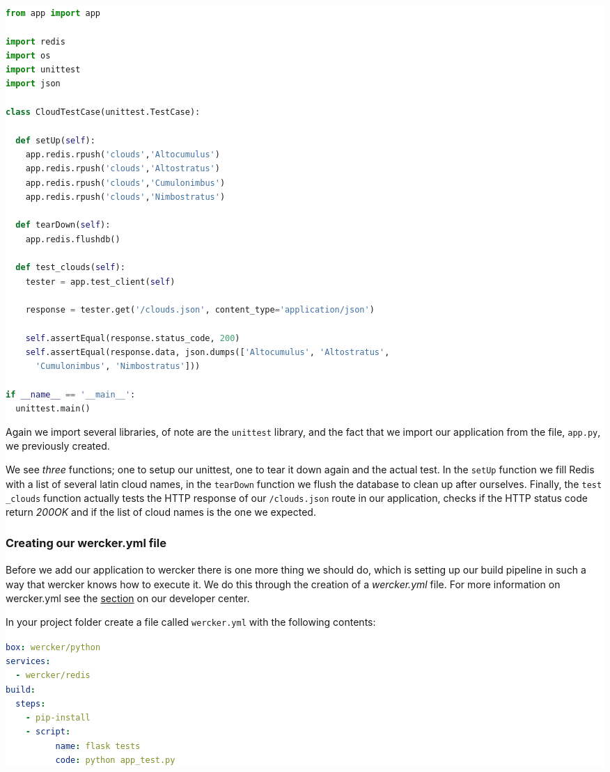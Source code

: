 ``` python
from app import app

import redis
import os
import unittest
import json

class CloudTestCase(unittest.TestCase):

  def setUp(self):
    app.redis.rpush('clouds','Altocumulus')
    app.redis.rpush('clouds','Altostratus')
    app.redis.rpush('clouds','Cumulonimbus')
    app.redis.rpush('clouds','Nimbostratus')

  def tearDown(self):
    app.redis.flushdb()

  def test_clouds(self):
    tester = app.test_client(self)

    response = tester.get('/clouds.json', content_type='application/json')

    self.assertEqual(response.status_code, 200)
    self.assertEqual(response.data, json.dumps(['Altocumulus', 'Altostratus',
      'Cumulonimbus', 'Nimbostratus']))

if __name__ == '__main__':
  unittest.main()
```

Again we import several libraries, of note are the `unittest` library, and the fact that we import our application from the file, `app.py`, we previously created.

We see *three* functions; one to setup our unittest, one to tear it down again and the actual test. In the `setUp` function we fill Redis with a list of several latin cloud names, in the `tearDown` function we flush the database to clean up after ourselves. Finally, the `test_clouds` function actually tests the HTTP response of our `/clouds.json` route in our application, checks if the HTTP status code return *200OK* and if the list of cloud names is the one we expected.

### Creating our wercker.yml file

Before we add our application to wercker there is one more thing we should do, which is setting up our build pipeline in such a way that wercker knows how to execute it. We do this through the creation of a *wercker.yml* file. For more information on wercker.yml see the [section](http://devcenter.wercker.com/articles/werckeryml/) on our developer center.

In your project folder create a file called `wercker.yml` with the following contents:

``` yaml
box: wercker/python
services:
  - wercker/redis
build:
  steps:
    - pip-install
    - script:
          name: flask tests
          code: python app_test.py
```